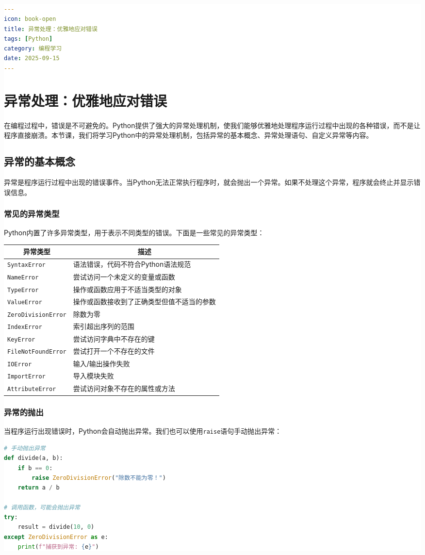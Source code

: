 ```yaml
---
icon: book-open
title: 异常处理：优雅地应对错误
tags: [Python]
category: 编程学习
date: 2025-09-15
---
```

# 异常处理：优雅地应对错误

在编程过程中，错误是不可避免的。Python提供了强大的异常处理机制，使我们能够优雅地处理程序运行过程中出现的各种错误，而不是让程序直接崩溃。本节课，我们将学习Python中的异常处理机制，包括异常的基本概念、异常处理语句、自定义异常等内容。

## 异常的基本概念

异常是程序运行过程中出现的错误事件。当Python无法正常执行程序时，就会抛出一个异常。如果不处理这个异常，程序就会终止并显示错误信息。

### 常见的异常类型

Python内置了许多异常类型，用于表示不同类型的错误。下面是一些常见的异常类型：

| 异常类型 | 描述 |
|---------|------|
| `SyntaxError` | 语法错误，代码不符合Python语法规范 |
| `NameError` | 尝试访问一个未定义的变量或函数 |
| `TypeError` | 操作或函数应用于不适当类型的对象 |
| `ValueError` | 操作或函数接收到了正确类型但值不适当的参数 |
| `ZeroDivisionError` | 除数为零 |
| `IndexError` | 索引超出序列的范围 |
| `KeyError` | 尝试访问字典中不存在的键 |
| `FileNotFoundError` | 尝试打开一个不存在的文件 |
| `IOError` | 输入/输出操作失败 |
| `ImportError` | 导入模块失败 |
| `AttributeError` | 尝试访问对象不存在的属性或方法 |

### 异常的抛出

当程序运行出现错误时，Python会自动抛出异常。我们也可以使用`raise`语句手动抛出异常：

```python
# 手动抛出异常
def divide(a, b):
    if b == 0:
        raise ZeroDivisionError("除数不能为零！")
    return a / b

# 调用函数，可能会抛出异常
try:
    result = divide(10, 0)
except ZeroDivisionError as e:
    print(f"捕获到异常: {e}")
```
